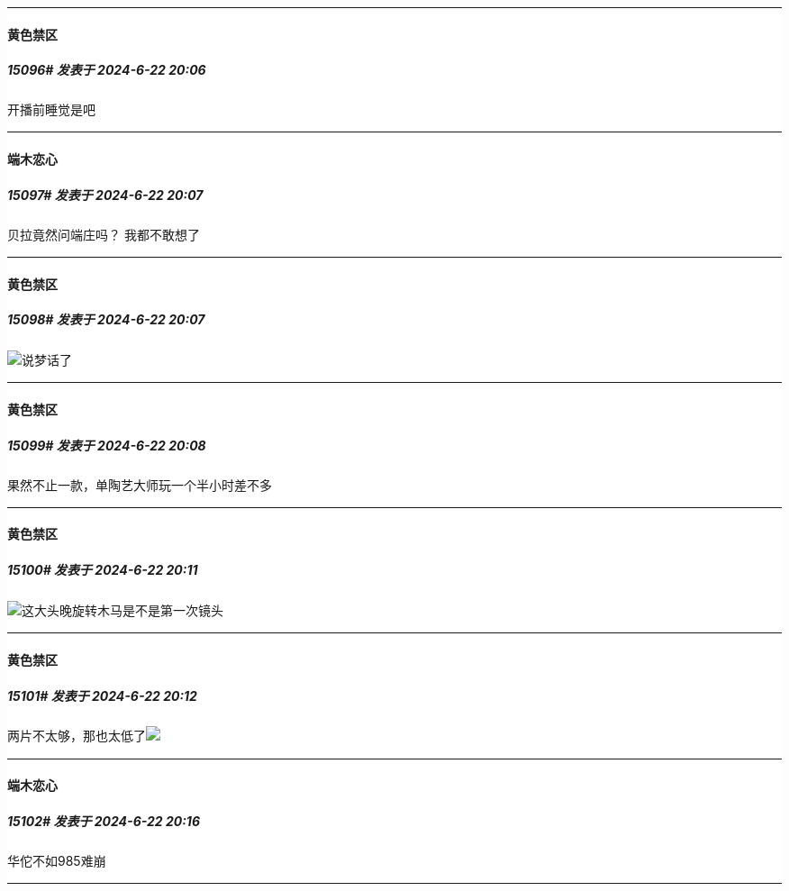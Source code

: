 
*****

####  黄色禁区  
##### 15096#       发表于 2024-6-22 20:06

开播前睡觉是吧

*****

####  端木恋心  
##### 15097#       发表于 2024-6-22 20:07

贝拉竟然问端庄吗？
我都不敢想了

*****

####  黄色禁区  
##### 15098#       发表于 2024-6-22 20:07

<img src="https://static.saraba1st.com/image/smiley/face2017/067.png" referrerpolicy="no-referrer">说梦话了

*****

####  黄色禁区  
##### 15099#       发表于 2024-6-22 20:08

果然不止一款，单陶艺大师玩一个半小时差不多

*****

####  黄色禁区  
##### 15100#       发表于 2024-6-22 20:11

<img src="https://static.saraba1st.com/image/smiley/face2017/067.png" referrerpolicy="no-referrer">这大头晚旋转木马是不是第一次镜头


*****

####  黄色禁区  
##### 15101#       发表于 2024-6-22 20:12

两片不太够，那也太低了<img src="https://static.saraba1st.com/image/smiley/face2017/068.png" referrerpolicy="no-referrer">


*****

####  端木恋心  
##### 15102#       发表于 2024-6-22 20:16

华佗不如985难崩

*****
